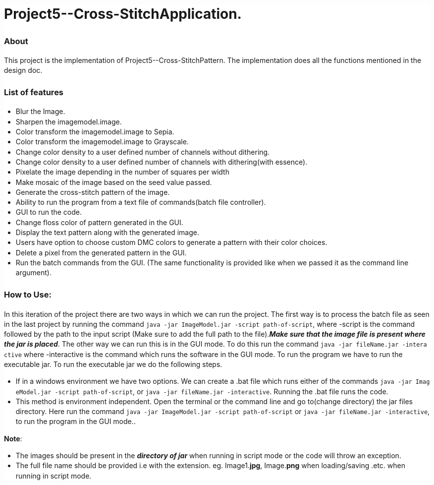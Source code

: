 # Project5--Cross-StitchApplication.

### About
This project is the implementation of Project5--Cross-StitchPattern. The implementation does all the functions mentioned in the design doc.

### List of features
* Blur the Image.
* Sharpen the imagemodel.image.
* Color transform the imagemodel.image to Sepia.
* Color transform the imagemodel.image to Grayscale.
* Change color density to a user defined number of channels without dithering.
* Change color density to a user defined number of channels with dithering(with essence).
* Pixelate the image depending in the number of squares per width
* Make mosaic of the image based on the seed value passed.
* Generate the cross-stitch pattern of the image.
* Ability to run the program from a text file of commands(batch file controller).
* GUI to run the code.
* Change floss color of pattern generated in the GUI.
* Display the text pattern along with the generated image.
* Users have option to choose custom DMC colors to generate a pattern with their color choices.
* Delete a pixel from the generated pattern in the GUI.
* Run the batch commands from the GUI. (The same functionality is provided like when we passed it as the command line argument).

### How to Use:
In this iteration of the project there are two ways in which we can run the project. The first way is to process the batch file as seen in the last project
by running the command ```java -jar ImageModel.jar -script path-of-script```, where -script is the command followed by the path to the input script (Make sure to add the full path to the file).***Make sure that the image file is present where the jar is placed***. The
other way we can run this is in the GUI mode. To do this run the command ```java -jar fileName.jar -interactive``` where -interactive is the command which runs
the software in the GUI mode.
To run the program we have to run the executable jar. To run the executable jar we do the following steps.
* If in a windows environment we have two options. We can create a .bat file which runs either of the commands ```java -jar ImageModel.jar -script path-of-script```, or ```java -jar fileName.jar -interactive```. Running the .bat file runs the code.
* This method is environment independent. Open the terminal or the command line and go to(change directory) the jar files directory. Here run the command ```java -jar ImageModel.jar -script path-of-script``` or ```java -jar fileName.jar -interactive```,
to run the program in the GUI mode..

**Note**:
* The images should be present in the ***directory of jar*** when running in script mode or the code will throw an exception.
* The full file name should be provided i.e with the extension. eg. Image1.**jpg**, Image.**png** when loading/saving .etc. when running in script mode.
